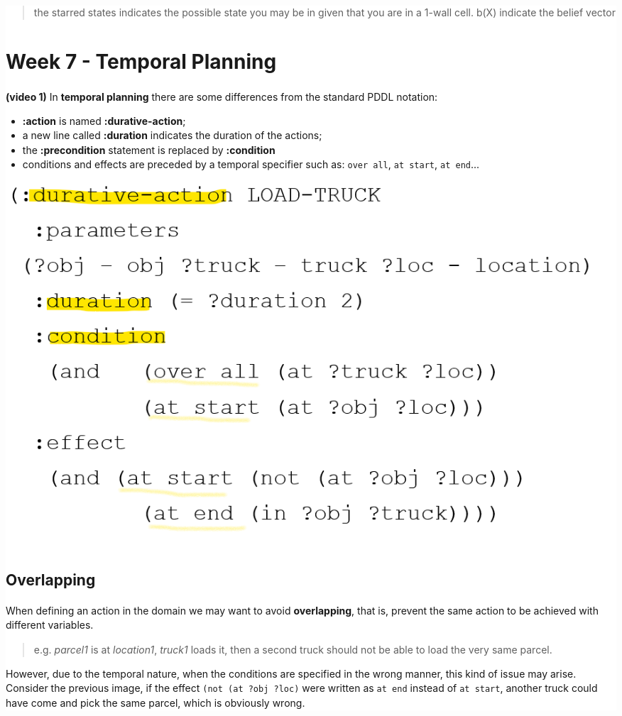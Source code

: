 > the starred states indicates the possible state you may be in given that you are in a 1-wall cell.
> b(X) indicate the belief vector


# Week 7 - Temporal Planning
**(video 1)**
In **temporal planning** there are some differences from the standard PDDL notation:
- **:action** is named **:durative-action**;
- a new line called **:duration** indicates the duration of the actions;
- the **:precondition** statement is replaced by **:condition**
- conditions and effects are preceded by a temporal specifier such as: `over all`, `at start`, `at end`...

<img src="./img/7_durative_action.png">

## Overlapping
When defining an action in the domain we may want to avoid **overlapping**, that is, prevent the same action to be achieved with different variables.
> e.g. *parcel1* is at *location1*, *truck1* loads it, then a second truck should not be able to load the very same parcel.

However, due to the temporal nature, when the conditions are specified in the wrong manner, this kind of issue may arise.
Consider the previous image, if the effect `(not (at ?obj ?loc)` were written as `at end` instead of `at start`, another truck could have come and pick the same parcel, which is obviously wrong.
